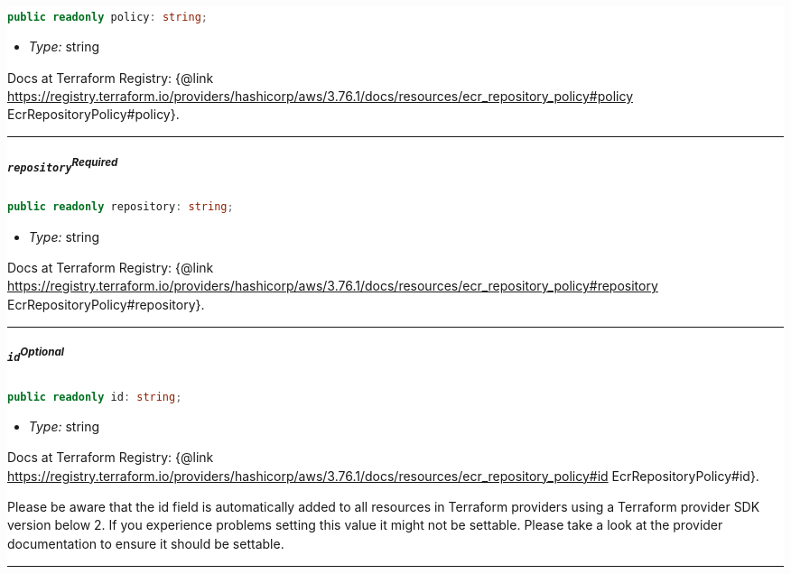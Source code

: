 ```typescript
public readonly policy: string;
```

- *Type:* string

Docs at Terraform Registry: {@link https://registry.terraform.io/providers/hashicorp/aws/3.76.1/docs/resources/ecr_repository_policy#policy EcrRepositoryPolicy#policy}.

---

##### `repository`<sup>Required</sup> <a name="repository" id="@cdktf/aws-cdk.ecrRepositoryPolicy.EcrRepositoryPolicyConfig.property.repository"></a>

```typescript
public readonly repository: string;
```

- *Type:* string

Docs at Terraform Registry: {@link https://registry.terraform.io/providers/hashicorp/aws/3.76.1/docs/resources/ecr_repository_policy#repository EcrRepositoryPolicy#repository}.

---

##### `id`<sup>Optional</sup> <a name="id" id="@cdktf/aws-cdk.ecrRepositoryPolicy.EcrRepositoryPolicyConfig.property.id"></a>

```typescript
public readonly id: string;
```

- *Type:* string

Docs at Terraform Registry: {@link https://registry.terraform.io/providers/hashicorp/aws/3.76.1/docs/resources/ecr_repository_policy#id EcrRepositoryPolicy#id}.

Please be aware that the id field is automatically added to all resources in Terraform providers using a Terraform provider SDK version below 2.
If you experience problems setting this value it might not be settable. Please take a look at the provider documentation to ensure it should be settable.

---




